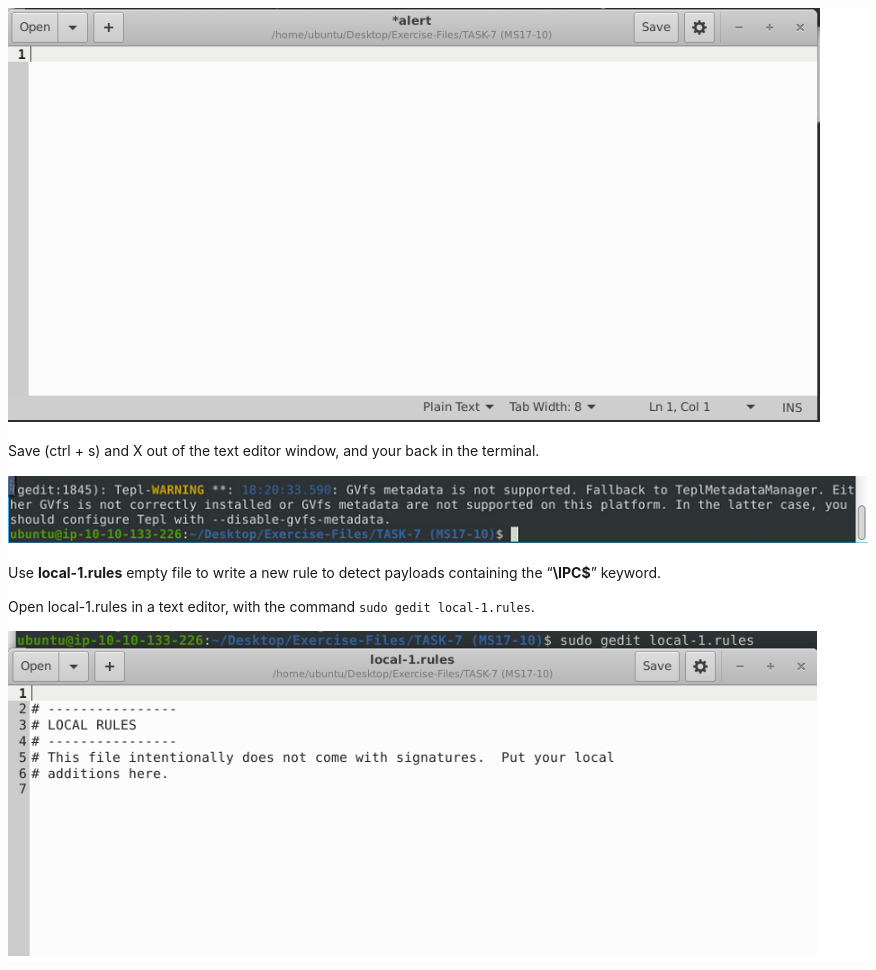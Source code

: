 ![](03%20-%20Network%20Security%20and%20Traffic%20Analysis/_resources/03%20Snort%20Challenge%20-%20The%20Basics/720f0a73da3fad0f1a2b6a985dc625b2_MD5.jpg)

Save (ctrl + s) and X out of the text editor window, and your back in the terminal.

![](03%20-%20Network%20Security%20and%20Traffic%20Analysis/_resources/03%20Snort%20Challenge%20-%20The%20Basics/c955ccdf08bdfa267e699289368ab042_MD5.jpg)

Use **local-1.rules** empty file to write a new rule to detect payloads containing the “**\IPC$**” keyword.

Open local-1.rules in a text editor, with the command `sudo gedit local-1.rules`.

![](03%20-%20Network%20Security%20and%20Traffic%20Analysis/_resources/03%20Snort%20Challenge%20-%20The%20Basics/fab3875d68f31a70dc95478b92ba0572_MD5.jpg)
